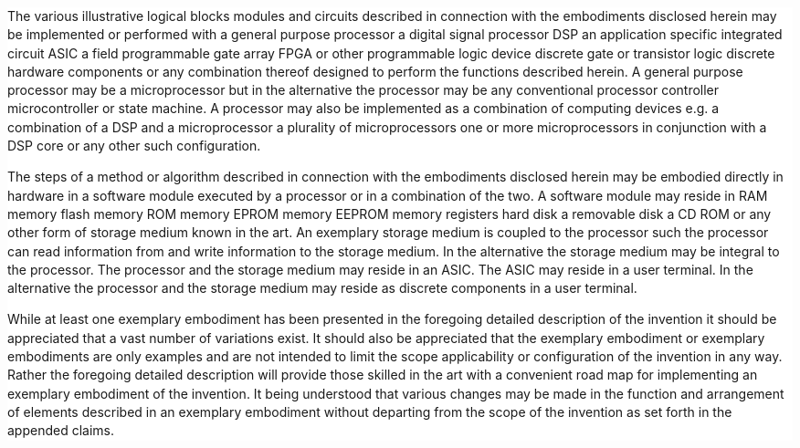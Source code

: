The various illustrative logical blocks modules and circuits described in connection with the embodiments disclosed herein may be implemented or performed with a general purpose processor a digital signal processor DSP an application specific integrated circuit ASIC a field programmable gate array FPGA or other programmable logic device discrete gate or transistor logic discrete hardware components or any combination thereof designed to perform the functions described herein. A general purpose processor may be a microprocessor but in the alternative the processor may be any conventional processor controller microcontroller or state machine. A processor may also be implemented as a combination of computing devices e.g. a combination of a DSP and a microprocessor a plurality of microprocessors one or more microprocessors in conjunction with a DSP core or any other such configuration.

The steps of a method or algorithm described in connection with the embodiments disclosed herein may be embodied directly in hardware in a software module executed by a processor or in a combination of the two. A software module may reside in RAM memory flash memory ROM memory EPROM memory EEPROM memory registers hard disk a removable disk a CD ROM or any other form of storage medium known in the art. An exemplary storage medium is coupled to the processor such the processor can read information from and write information to the storage medium. In the alternative the storage medium may be integral to the processor. The processor and the storage medium may reside in an ASIC. The ASIC may reside in a user terminal. In the alternative the processor and the storage medium may reside as discrete components in a user terminal.

While at least one exemplary embodiment has been presented in the foregoing detailed description of the invention it should be appreciated that a vast number of variations exist. It should also be appreciated that the exemplary embodiment or exemplary embodiments are only examples and are not intended to limit the scope applicability or configuration of the invention in any way. Rather the foregoing detailed description will provide those skilled in the art with a convenient road map for implementing an exemplary embodiment of the invention. It being understood that various changes may be made in the function and arrangement of elements described in an exemplary embodiment without departing from the scope of the invention as set forth in the appended claims.

